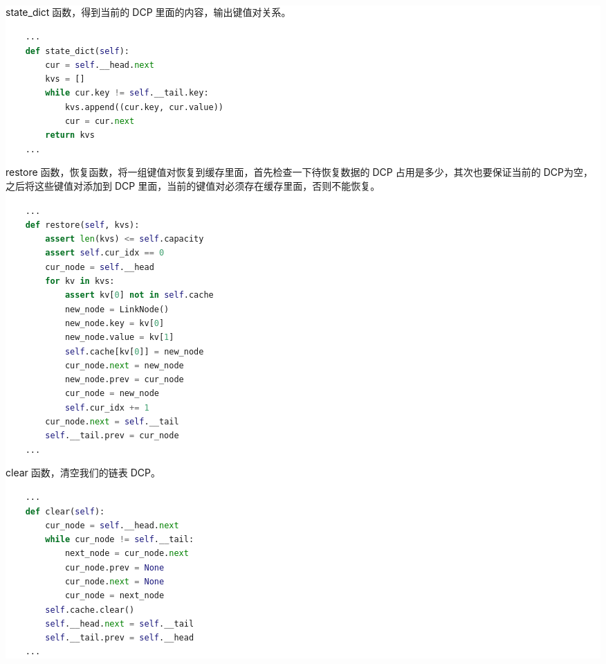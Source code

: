 state_dict 函数，得到当前的 DCP 里面的内容，输出键值对关系。

```python
    ...
    def state_dict(self):
        cur = self.__head.next
        kvs = []
        while cur.key != self.__tail.key:
            kvs.append((cur.key, cur.value))
            cur = cur.next
        return kvs
    ...
```

restore 函数，恢复函数，将一组键值对恢复到缓存里面，首先检查一下待恢复数据的 DCP 占用是多少，其次也要保证当前的 DCP为空，之后将这些键值对添加到 DCP 里面，当前的键值对必须存在缓存里面，否则不能恢复。

```python
    ...
    def restore(self, kvs):
        assert len(kvs) <= self.capacity
        assert self.cur_idx == 0
        cur_node = self.__head
        for kv in kvs:
            assert kv[0] not in self.cache
            new_node = LinkNode()
            new_node.key = kv[0]
            new_node.value = kv[1]
            self.cache[kv[0]] = new_node
            cur_node.next = new_node
            new_node.prev = cur_node
            cur_node = new_node
            self.cur_idx += 1
        cur_node.next = self.__tail
        self.__tail.prev = cur_node
    ...
```

clear 函数，清空我们的链表 DCP。

```python
    ...
    def clear(self):
        cur_node = self.__head.next
        while cur_node != self.__tail:
            next_node = cur_node.next
            cur_node.prev = None
            cur_node.next = None
            cur_node = next_node
        self.cache.clear()
        self.__head.next = self.__tail
        self.__tail.prev = self.__head
    ...
```
